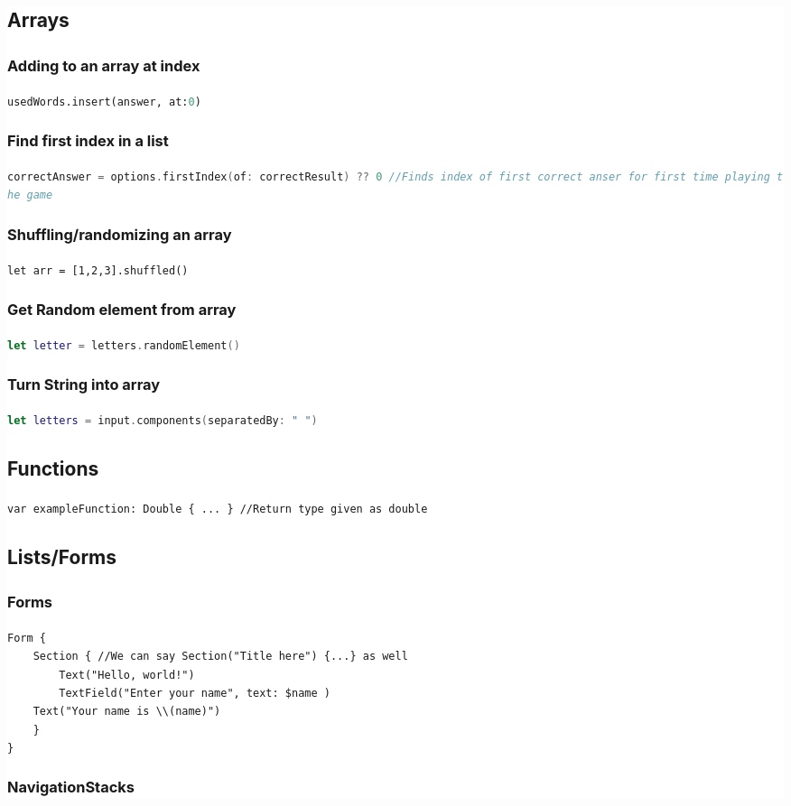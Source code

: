 ## Arrays

### Adding to an array at index

```python
usedWords.insert(answer, at:0)
```

### Find first index in a list

```swift
correctAnswer = options.firstIndex(of: correctResult) ?? 0 //Finds index of first correct anser for first time playing the game
```

### Shuffling/randomizing an array

```
let arr = [1,2,3].shuffled()
```

### Get Random element from array

```swift
let letter = letters.randomElement()
```

### Turn String into array

```swift
let letters = input.components(separatedBy: " ") 
```

## Functions

```
var exampleFunction: Double { ... } //Return type given as double
```

## Lists/Forms

### Forms

```
Form {
	Section { //We can say Section("Title here") {...} as well
		Text("Hello, world!")
		TextField("Enter your name", text: $name )
    Text("Your name is \\(name)")
	}
}
```

### NavigationStacks
